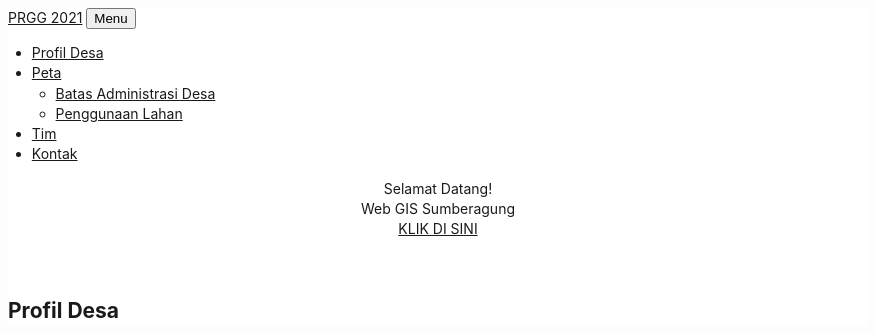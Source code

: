 <!DOCTYPE html>
<html lang="en">
    <head>
        <meta charset="utf-8" />
        <meta name="viewport" content="width=device-width, initial-scale=1, shrink-to-fit=no" />
        <meta name="description" content="" />
        <meta name="author" content="" />
        <title>SIG Desa Sumberagung</title>
        <!-- Favicon-->
        <link rel="icon" type="image/x-icon" href="assets/favicon.ico" />
        <!-- Font Awesome icons (free version)-->
        <script src="https://use.fontawesome.com/releases/v5.15.4/js/all.js" crossorigin="anonymous"></script>
        <!-- Google fonts-->
        <link href="https://fonts.googleapis.com/css?family=Montserrat:400,700" rel="stylesheet" type="text/css" />
        <link href="https://fonts.googleapis.com/css?family=Roboto+Slab:400,100,300,700" rel="stylesheet" type="text/css" />
        <!-- Core theme CSS (includes Bootstrap)-->
        <link href="css/styles.css" rel="stylesheet" />
    </head>
    <body id="page-top">
        <!-- Navigation-->
        <nav class="navbar navbar-expand-lg navbar-dark fixed-top" id="mainNav">
            <div class="container">
                <a class="navbar-brand" href="#page-top">PRGG 2021</a>
                <button class="navbar-toggler" type="button" data-bs-toggle="collapse" data-bs-target="#navbarResponsive" aria-controls="navbarResponsive" aria-expanded="false" aria-label="Toggle navigation">
                    Menu
                    <i class="fas fa-bars ms-1"></i>
                </button>
                <div class="collapse navbar-collapse" id="navbarResponsive">
                    <ul class="navbar-nav text-uppercase ms-auto py-4 py-lg-0">
                        <li class="nav-item"><a class="nav-link" href="#profildesa">Profil Desa</a></li>
                        <li class="nav-item dropdown"><a class="nav-link dropdow-toggle" href="#peta" 
                            data-bs-toggle="dropdown" href="#" role="button" aria-expanded="false">Peta</a>
                            <ul class="dropdown-menu">
                                <li><a class="dropdown-item btn-link" href="#batasadmin">Batas Administrasi Desa</a></li>
                                <li><a class="dropdown-item" href="#penggunaanlahan">Penggunaan Lahan</a></li>
                            </ul>
                        </li>
                        <li class="nav-item"><a class="nav-link" href="#tim">Tim</a></li>
                        <li class="nav-item"><a class="nav-link" href="#contact">Kontak</a></li>
                    </ul>
                </div>
            </div>
        </nav>
        <!-- Masthead-->
        <header class="masthead">
            <div class="container">
                <div class="masthead-subheading">Selamat Datang!</div>
                <div class="masthead-heading text-uppercase">Web GIS Sumberagung</div>
                <a class="btn btn-primary btn-xl text-uppercase" href="#profildesa">KLIK DI SINI</a>
            </div>
        </header>
        <!-- Profil Desa-->
        <section class="page-section" id="profildesa">
            <div class="container">
                <div class="text-center">
                    <h2 class="section-heading text-uppercase">Profil Desa</h2>
                    <h3 class="section-subheading text-muted"></h3>
                </div>
                <div class="row text-center">
                    <div class="col-md-4">